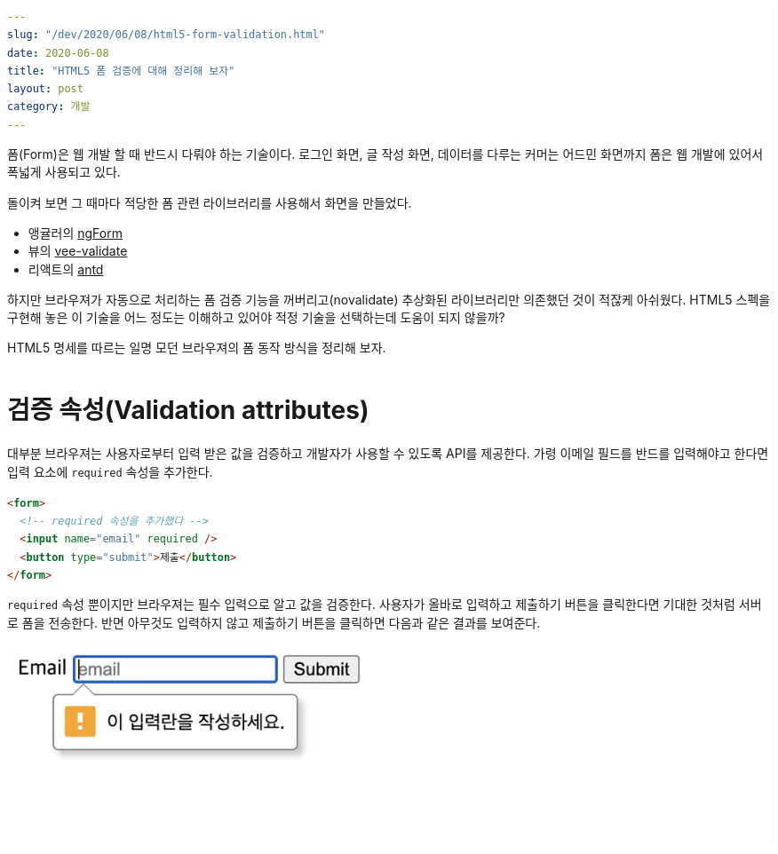 ```yaml
---
slug: "/dev/2020/06/08/html5-form-validation.html"
date: 2020-06-08
title: "HTML5 폼 검증에 대해 정리해 보자"
layout: post
category: 개발
---
```


폼(Form)은 웹 개발 할 때 반드시 다뤄야 하는 기술이다.
로그인 화면, 글 작성 화면, 데이터를 다루는 커머는 어드민 화면까지 폼은 웹 개발에 있어서 폭넓게 사용되고 있다.

돌이켜 보면 그 때마다 적당한 폼 관련 라이브러리를 사용해서 화면을 만들었다.

- 앵귤러의 [ngForm](http://jeonghwan-kim.github.io/angular-form/)
- 뷰의 [vee-validate](http://jeonghwan-kim.github.io/2018/05/31/vue-form-validation.html#vee-validate)
- 리액트의 [antd](http://jeonghwan-kim.github.io/2018/10/13/ant-design-101.html)

하지만 브라우져가 자동으로 처리하는 폼 검증 기능을 꺼버리고(novalidate) 추상화된 라이브러리만 의존했던 것이 적잖케 아쉬웠다.
HTML5 스펙을 구현해 놓은 이 기술을 어느 정도는 이해하고 있어야 적정 기술을 선택하는데 도움이 되지 않을까?

HTML5 명세를 따르는 일명 모던 브라우져의 폼 동작 방식을 정리해 보자.

# 검증 속성(Validation attributes)

대부분 브라우져는 사용자로부터 입력 받은 값을 검증하고 개발자가 사용할 수 있도록 API를 제공한다.
가령 이메일 필드를 반드를 입력해야고 한다면 입력 요소에 `required` 속성을 추가한다.

```html
<form>
  <!-- required 속성을 추가했다 -->
  <input name="email" required />
  <button type="submit">제출</button>
</form>
```

`required` 속성 뿐이지만 브라우져는 필수 입력으로 알고 값을 검증한다.
사용자가 올바로 입력하고 제출하기 버튼을 클릭한다면 기대한 것처럼 서버로 폼을 전송한다.
반면 아무것도 입력하지 않고 제출하기 버튼을 클릭하면 다음과 같은 결과를 보여준다.

![result1](./result1.jpg)
